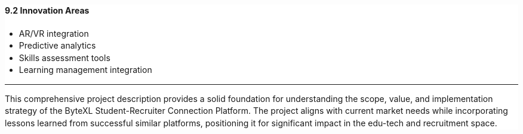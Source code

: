 #### 9.2 Innovation Areas
- AR/VR integration
- Predictive analytics
- Skills assessment tools
- Learning management integration

---

This comprehensive project description provides a solid foundation for understanding the scope, value, and implementation strategy of the ByteXL Student-Recruiter Connection Platform. The project aligns with current market needs while incorporating lessons learned from successful similar platforms, positioning it for significant impact in the edu-tech and recruitment space.
